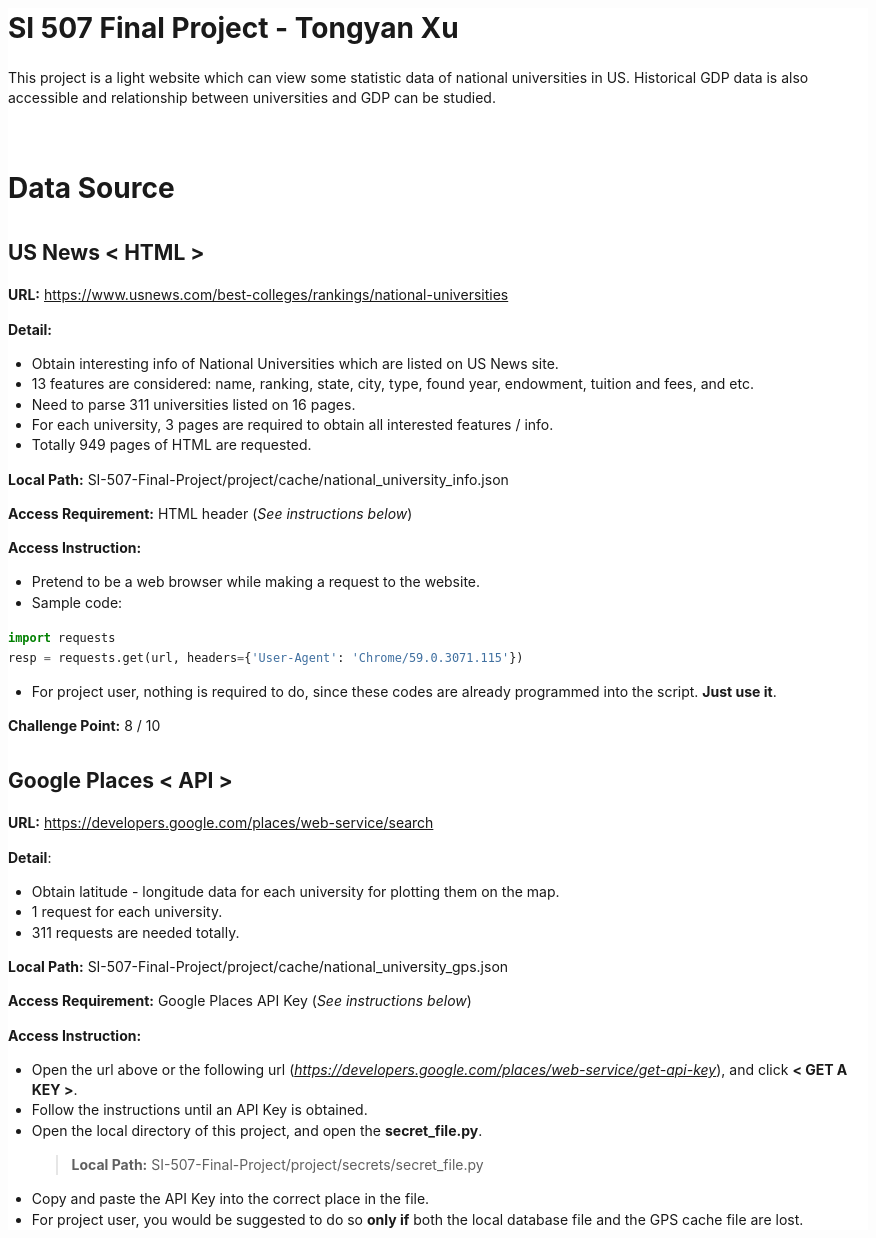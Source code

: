 
# SI 507 Final Project - Tongyan Xu  
  
This project is a light website which can view some statistic data of national universities in US. Historical GDP data is also accessible and relationship between universities and GDP can be studied.  
<br>  
  
  
# Data Source  
  
## US News < HTML >  
  
**URL:** https://www.usnews.com/best-colleges/rankings/national-universities  
  
**Detail:**  
- Obtain interesting info of National Universities which are listed on US News site.  
- 13 features are considered:  name, ranking, state, city, type, found year, endowment, tuition and fees, and etc.  
- Need to parse 311 universities listed on 16 pages.  
- For each university, 3 pages are required to obtain all interested features / info.  
- Totally 949 pages of HTML are requested.  
  
**Local Path:** SI-507-Final-Project/project/cache/national_university_info.json  
  
**Access Requirement:** HTML header (*See instructions below*)  
  
**Access Instruction:**  
- Pretend to be a web browser while making a request to the website.  
- Sample code:  
```python  
import requests  
resp = requests.get(url, headers={'User-Agent': 'Chrome/59.0.3071.115'})  
```  
- For project user, nothing is required to do, since these codes are already programmed into the script. **Just use it**.  
  
**Challenge Point:** 8 / 10  
  
## Google Places < API >  
  
**URL:** https://developers.google.com/places/web-service/search  
  
**Detail**:  
- Obtain latitude - longitude data for each university for plotting them on the map.  
- 1 request for each university.  
- 311 requests are needed totally.  
  
**Local Path:** SI-507-Final-Project/project/cache/national_university_gps.json  
  
**Access Requirement:** Google Places API Key (*See instructions below*)  
  
**Access Instruction:**  
- Open the url above or the following url (*https://developers.google.com/places/web-service/get-api-key*), and click **< GET A KEY >**.  
- Follow the instructions until an API Key is obtained.  
- Open the local directory of this project, and open the **secret_file.py**.
	> **Local Path:** SI-507-Final-Project/project/secrets/secret_file.py  
- Copy and paste the API Key into the correct place in the file.  
- For project user, you would be suggested to do so **only if** both the local database file and the GPS cache file are lost.  
  